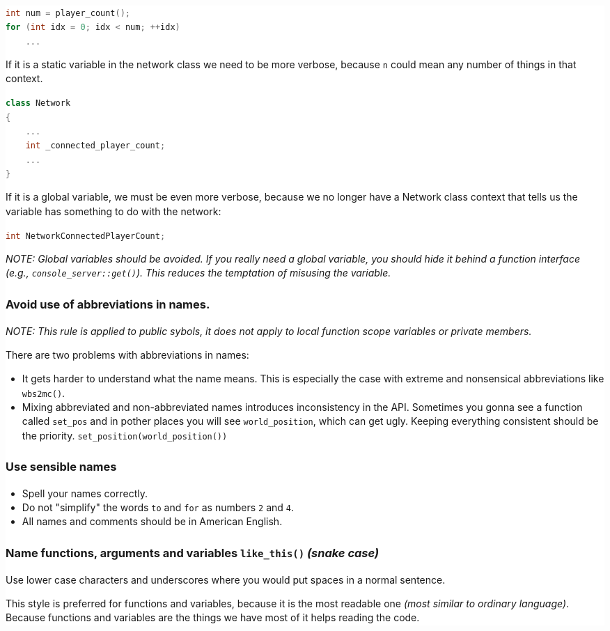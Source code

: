 ```cpp
int num = player_count();
for (int idx = 0; idx < num; ++idx)
    ...
```

If it is a static variable in the network class we need to be more verbose, because `n` could mean any number of things in that context.

```cpp
class Network
{
    ...
    int _connected_player_count;
    ...
}
```

If it is a global variable, we must be even more verbose, because we no longer have a Network class context that tells us the variable has something to do with the network:

```cpp
int NetworkConnectedPlayerCount;
```

_NOTE: Global variables should be avoided. If you really need a global variable, you should hide it behind a function interface (e.g., `console_server::get()`). This reduces the temptation of misusing the variable._

### **Avoid use of abbreviations in names.**

_NOTE: This rule is applied to public sybols, it does not apply to local function scope variables or private members._

There are two problems with abbreviations in names:

* It gets harder to understand what the name means. This is especially the case with extreme and nonsensical abbreviations like `wbs2mc()`.
* Mixing abbreviated and non-abbreviated names introduces inconsistency in the API. Sometimes you gonna see a function called `set_pos` and in pother places you will see `world_position`, which can get ugly. Keeping everything consistent should be the priority. `set_position(world_position())`

### **Use sensible names**

* Spell your names correctly.
* Do not "simplify" the words `to` and `for` as numbers `2` and `4`.
* All names and comments should be in American English.

### **Name functions, arguments and variables `like_this()` _(snake case)_**

Use lower case characters and underscores where you would put spaces in a normal sentence.

This style is preferred for functions and variables, because it is the most readable one _(most similar to ordinary language)_. Because functions and variables are the things we have most of it helps reading the code.
